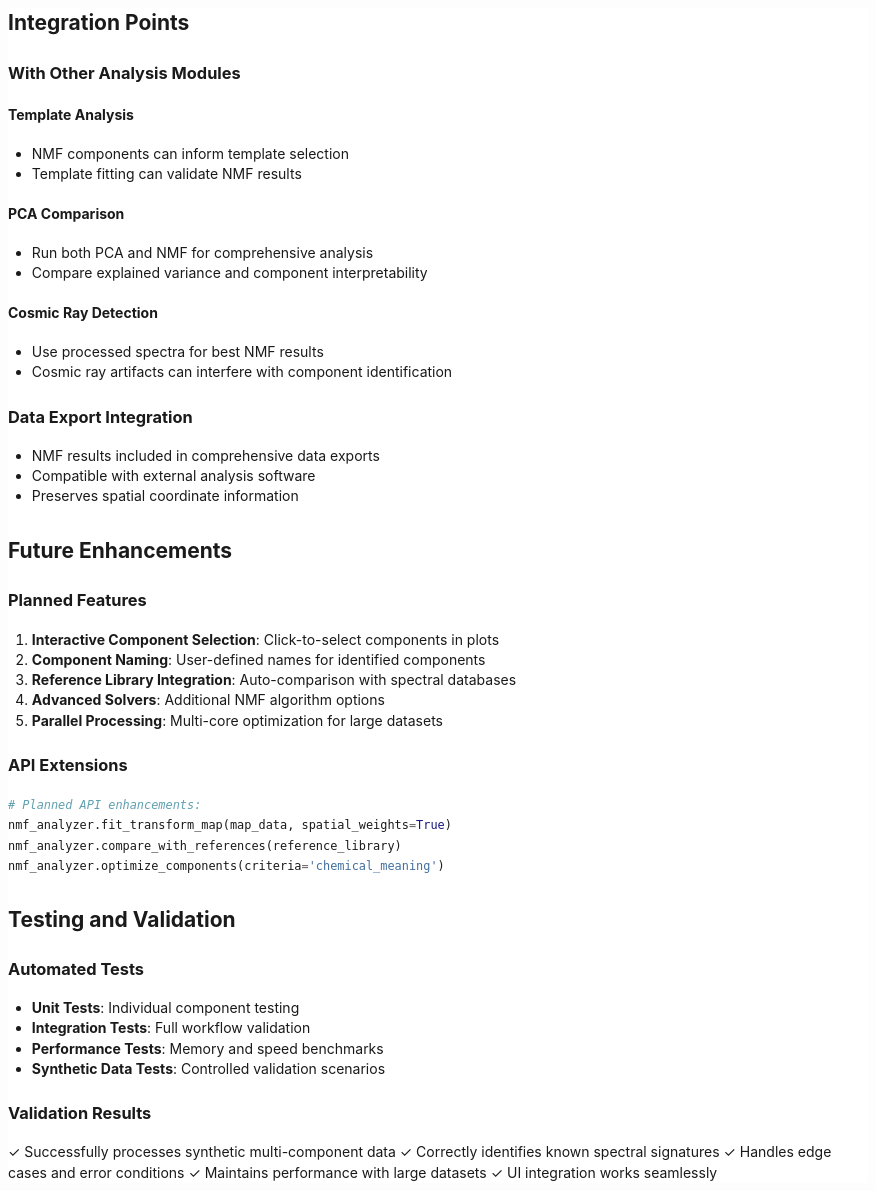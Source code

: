 ## Integration Points

### With Other Analysis Modules

#### Template Analysis
- NMF components can inform template selection
- Template fitting can validate NMF results

#### PCA Comparison
- Run both PCA and NMF for comprehensive analysis
- Compare explained variance and component interpretability

#### Cosmic Ray Detection
- Use processed spectra for best NMF results
- Cosmic ray artifacts can interfere with component identification

### Data Export Integration
- NMF results included in comprehensive data exports
- Compatible with external analysis software
- Preserves spatial coordinate information

## Future Enhancements

### Planned Features
1. **Interactive Component Selection**: Click-to-select components in plots
2. **Component Naming**: User-defined names for identified components
3. **Reference Library Integration**: Auto-comparison with spectral databases
4. **Advanced Solvers**: Additional NMF algorithm options
5. **Parallel Processing**: Multi-core optimization for large datasets

### API Extensions
```python
# Planned API enhancements:
nmf_analyzer.fit_transform_map(map_data, spatial_weights=True)
nmf_analyzer.compare_with_references(reference_library)
nmf_analyzer.optimize_components(criteria='chemical_meaning')
```

## Testing and Validation

### Automated Tests
- **Unit Tests**: Individual component testing
- **Integration Tests**: Full workflow validation
- **Performance Tests**: Memory and speed benchmarks
- **Synthetic Data Tests**: Controlled validation scenarios

### Validation Results
✓ Successfully processes synthetic multi-component data
✓ Correctly identifies known spectral signatures
✓ Handles edge cases and error conditions
✓ Maintains performance with large datasets
✓ UI integration works seamlessly
